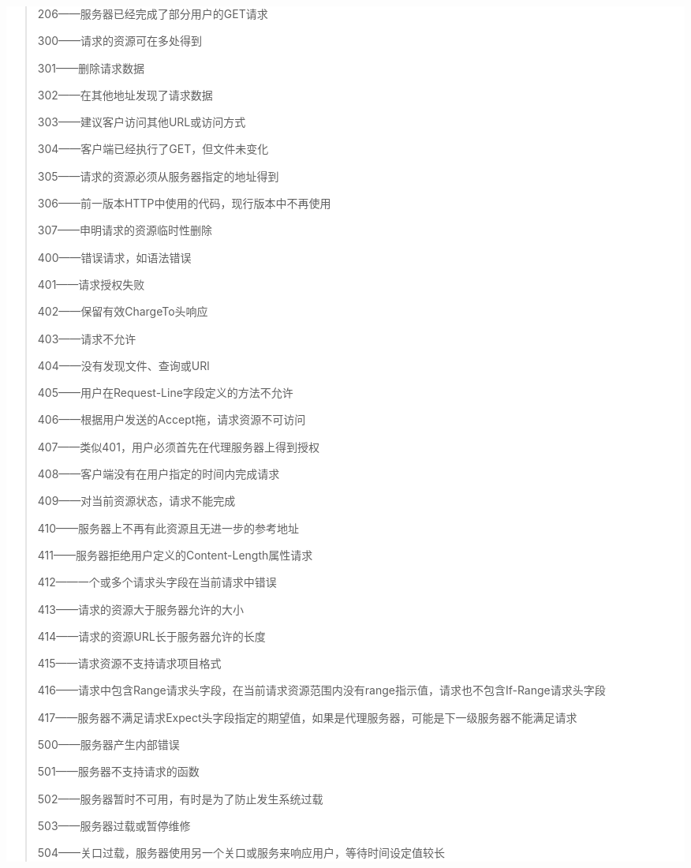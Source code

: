 >
> 206——服务器已经完成了部分用户的GET请求
>
> 300——请求的资源可在多处得到
>
> 301——删除请求数据
>
> 302——在其他地址发现了请求数据
>
> 303——建议客户访问其他URL或访问方式
>
> 304——客户端已经执行了GET，但文件未变化
>
> 305——请求的资源必须从服务器指定的地址得到
>
> 306——前一版本HTTP中使用的代码，现行版本中不再使用
>
> 307——申明请求的资源临时性删除
>
> 400——错误请求，如语法错误
>
> 401——请求授权失败
>
> 402——保留有效ChargeTo头响应
>
> 403——请求不允许
>
> 404——没有发现文件、查询或URl
>
> 405——用户在Request-Line字段定义的方法不允许
>
> 406——根据用户发送的Accept拖，请求资源不可访问
>
> 407——类似401，用户必须首先在代理服务器上得到授权
>
> 408——客户端没有在用户指定的时间内完成请求
>
> 409——对当前资源状态，请求不能完成
>
> 410——服务器上不再有此资源且无进一步的参考地址
>
> 411——服务器拒绝用户定义的Content-Length属性请求
>
> 412——一个或多个请求头字段在当前请求中错误
>
> 413——请求的资源大于服务器允许的大小
>
> 414——请求的资源URL长于服务器允许的长度
>
> 415——请求资源不支持请求项目格式
>
> 416——请求中包含Range请求头字段，在当前请求资源范围内没有range指示值，请求也不包含If-Range请求头字段
>
> 417——服务器不满足请求Expect头字段指定的期望值，如果是代理服务器，可能是下一级服务器不能满足请求
>
> 500——服务器产生内部错误
>
> 501——服务器不支持请求的函数
>
> 502——服务器暂时不可用，有时是为了防止发生系统过载
>
> 503——服务器过载或暂停维修
>
> 504——关口过载，服务器使用另一个关口或服务来响应用户，等待时间设定值较长